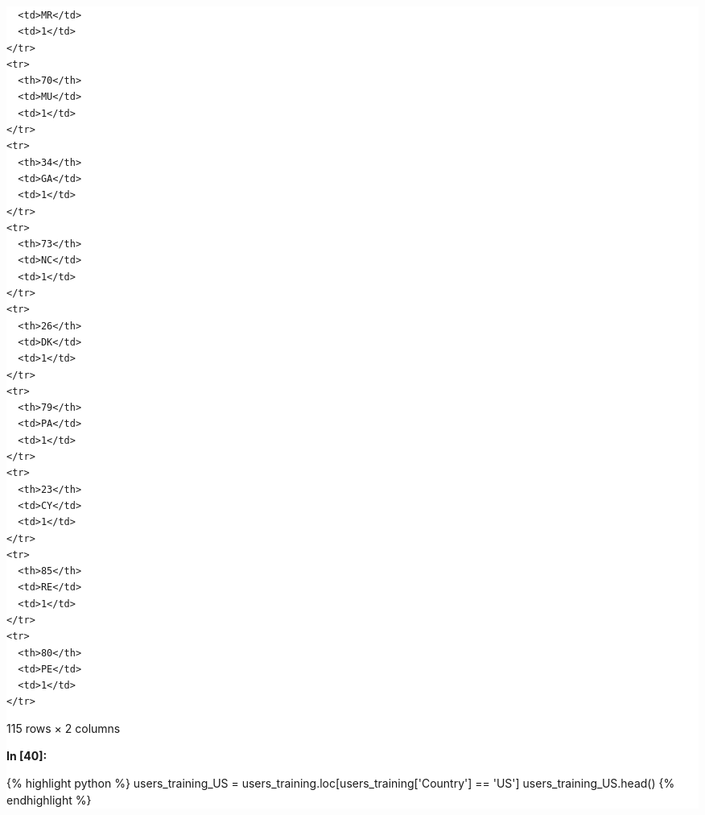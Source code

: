       <td>MR</td>
      <td>1</td>
    </tr>
    <tr>
      <th>70</th>
      <td>MU</td>
      <td>1</td>
    </tr>
    <tr>
      <th>34</th>
      <td>GA</td>
      <td>1</td>
    </tr>
    <tr>
      <th>73</th>
      <td>NC</td>
      <td>1</td>
    </tr>
    <tr>
      <th>26</th>
      <td>DK</td>
      <td>1</td>
    </tr>
    <tr>
      <th>79</th>
      <td>PA</td>
      <td>1</td>
    </tr>
    <tr>
      <th>23</th>
      <td>CY</td>
      <td>1</td>
    </tr>
    <tr>
      <th>85</th>
      <td>RE</td>
      <td>1</td>
    </tr>
    <tr>
      <th>80</th>
      <td>PE</td>
      <td>1</td>
    </tr>
  </tbody>
</table>
<p>115 rows × 2 columns</p>
</div>



**In [40]:**

{% highlight python %}
users_training_US = users_training.loc[users_training['Country'] == 'US']
users_training_US.head()
{% endhighlight %}
